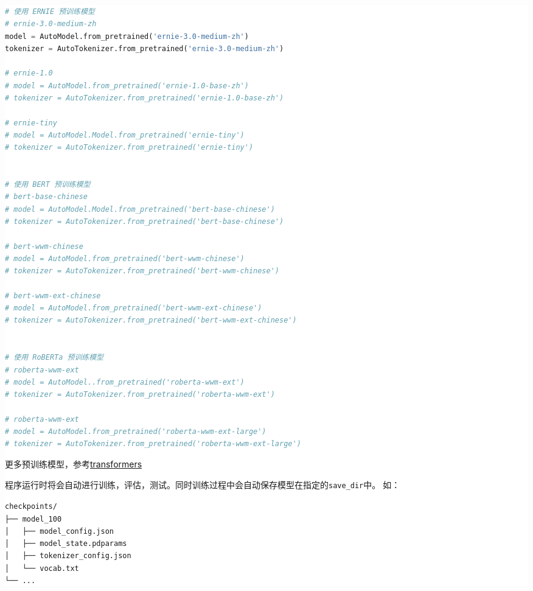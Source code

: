 ```python
# 使用 ERNIE 预训练模型
# ernie-3.0-medium-zh
model = AutoModel.from_pretrained('ernie-3.0-medium-zh')
tokenizer = AutoTokenizer.from_pretrained('ernie-3.0-medium-zh')

# ernie-1.0
# model = AutoModel.from_pretrained('ernie-1.0-base-zh')
# tokenizer = AutoTokenizer.from_pretrained('ernie-1.0-base-zh')

# ernie-tiny
# model = AutoModel.Model.from_pretrained('ernie-tiny')
# tokenizer = AutoTokenizer.from_pretrained('ernie-tiny')


# 使用 BERT 预训练模型
# bert-base-chinese
# model = AutoModel.Model.from_pretrained('bert-base-chinese')
# tokenizer = AutoTokenizer.from_pretrained('bert-base-chinese')

# bert-wwm-chinese
# model = AutoModel.from_pretrained('bert-wwm-chinese')
# tokenizer = AutoTokenizer.from_pretrained('bert-wwm-chinese')

# bert-wwm-ext-chinese
# model = AutoModel.from_pretrained('bert-wwm-ext-chinese')
# tokenizer = AutoTokenizer.from_pretrained('bert-wwm-ext-chinese')


# 使用 RoBERTa 预训练模型
# roberta-wwm-ext
# model = AutoModel..from_pretrained('roberta-wwm-ext')
# tokenizer = AutoTokenizer.from_pretrained('roberta-wwm-ext')

# roberta-wwm-ext
# model = AutoModel.from_pretrained('roberta-wwm-ext-large')
# tokenizer = AutoTokenizer.from_pretrained('roberta-wwm-ext-large')

```
更多预训练模型，参考[transformers](https://paddlenlp.readthedocs.io/zh/latest/model_zoo/index.html#transformer)

程序运行时将会自动进行训练，评估，测试。同时训练过程中会自动保存模型在指定的`save_dir`中。
如：
```text
checkpoints/
├── model_100
│   ├── model_config.json
│   ├── model_state.pdparams
│   ├── tokenizer_config.json
│   └── vocab.txt
└── ...
```

